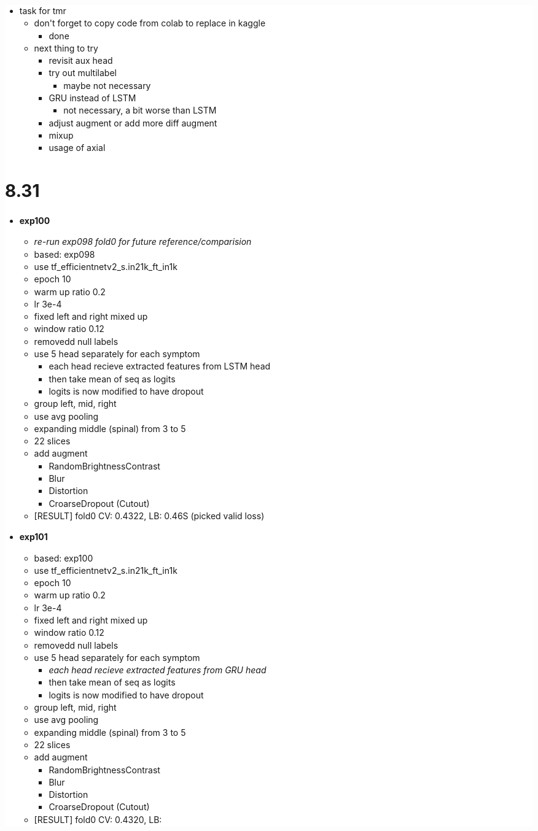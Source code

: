 - task for tmr
    - don't forget to copy code from colab to replace in kaggle
        - done
    - next thing to try
        - revisit aux head
        - try out multilabel
            - maybe not necessary
        - GRU instead of LSTM
            - not necessary, a bit worse than LSTM
        - adjust augment or add more diff augment
        - mixup
        - usage of axial

# 8.31

- **exp100**
    - *re-run exp098 fold0 for future reference/comparision*
    - based: exp098
    - use tf_efficientnetv2_s.in21k_ft_in1k
    - epoch 10
    - warm up ratio 0.2
    - lr 3e-4
    - fixed left and right mixed up 
    - window ratio 0.12
    - removedd null labels
    - use 5 head separately for each symptom
        - each head recieve extracted features from LSTM head
        - then take mean of seq as logits
        - logits is now modified to have dropout
    - group left, mid, right
    - use avg pooling
    - expanding middle (spinal) from 3 to 5
    - 22 slices
    - add augment
        - RandomBrightnessContrast
        - Blur
        - Distortion
        - CroarseDropout (Cutout)
    - [RESULT] fold0 CV: 0.4322, LB: 0.46S (picked valid loss)

- **exp101**
    - based: exp100
    - use tf_efficientnetv2_s.in21k_ft_in1k
    - epoch 10
    - warm up ratio 0.2
    - lr 3e-4
    - fixed left and right mixed up 
    - window ratio 0.12
    - removedd null labels
    - use 5 head separately for each symptom
        - *each head recieve extracted features from GRU head*
        - then take mean of seq as logits
        - logits is now modified to have dropout
    - group left, mid, right
    - use avg pooling
    - expanding middle (spinal) from 3 to 5
    - 22 slices
    - add augment
        - RandomBrightnessContrast
        - Blur
        - Distortion
        - CroarseDropout (Cutout)
    - [RESULT] fold0 CV: 0.4320, LB: 
